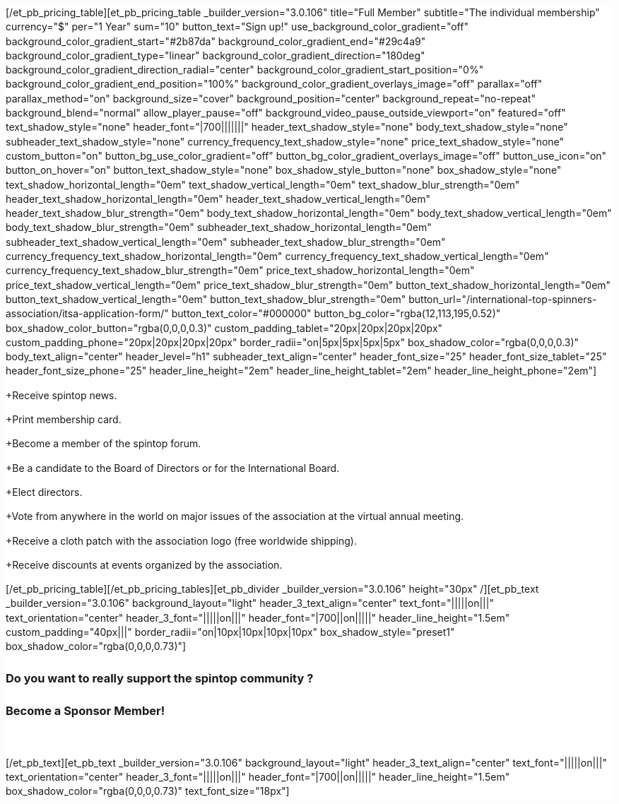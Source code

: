 [/et_pb_pricing_table][et_pb_pricing_table _builder_version="3.0.106" title="Full Member" subtitle="The individual membership" currency="$" per="1 Year" sum="10" button_text="Sign up!" use_background_color_gradient="off" background_color_gradient_start="#2b87da" background_color_gradient_end="#29c4a9" background_color_gradient_type="linear" background_color_gradient_direction="180deg" background_color_gradient_direction_radial="center" background_color_gradient_start_position="0%" background_color_gradient_end_position="100%" background_color_gradient_overlays_image="off" parallax="off" parallax_method="on" background_size="cover" background_position="center" background_repeat="no-repeat" background_blend="normal" allow_player_pause="off" background_video_pause_outside_viewport="on" featured="off" text_shadow_style="none" header_font="|700|||||||" header_text_shadow_style="none" body_text_shadow_style="none" subheader_text_shadow_style="none" currency_frequency_text_shadow_style="none" price_text_shadow_style="none" custom_button="on" button_bg_use_color_gradient="off" button_bg_color_gradient_overlays_image="off" button_use_icon="on" button_on_hover="on" button_text_shadow_style="none" box_shadow_style_button="none" box_shadow_style="none" text_shadow_horizontal_length="0em" text_shadow_vertical_length="0em" text_shadow_blur_strength="0em" header_text_shadow_horizontal_length="0em" header_text_shadow_vertical_length="0em" header_text_shadow_blur_strength="0em" body_text_shadow_horizontal_length="0em" body_text_shadow_vertical_length="0em" body_text_shadow_blur_strength="0em" subheader_text_shadow_horizontal_length="0em" subheader_text_shadow_vertical_length="0em" subheader_text_shadow_blur_strength="0em" currency_frequency_text_shadow_horizontal_length="0em" currency_frequency_text_shadow_vertical_length="0em" currency_frequency_text_shadow_blur_strength="0em" price_text_shadow_horizontal_length="0em" price_text_shadow_vertical_length="0em" price_text_shadow_blur_strength="0em" button_text_shadow_horizontal_length="0em" button_text_shadow_vertical_length="0em" button_text_shadow_blur_strength="0em" button_url="/international-top-spinners-association/itsa-application-form/" button_text_color="#000000" button_bg_color="rgba(12,113,195,0.52)" box_shadow_color_button="rgba(0,0,0,0.3)" custom_padding_tablet="20px|20px|20px|20px" custom_padding_phone="20px|20px|20px|20px" border_radii="on|5px|5px|5px|5px" box_shadow_color="rgba(0,0,0,0.3)" body_text_align="center" header_level="h1" subheader_text_align="center" header_font_size="25" header_font_size_tablet="25" header_font_size_phone="25" header_line_height="2em" header_line_height_tablet="2em" header_line_height_phone="2em"]

+Receive spintop news.

+Print membership card.

+Become a member of the spintop forum.

+Be a candidate to the Board of Directors or for the International Board.

+Elect directors.

+Vote from anywhere in the world on major issues of the association at the virtual annual meeting.

+Receive a cloth patch with the association logo (free worldwide shipping).

+Receive discounts at events organized by the association.

[/et_pb_pricing_table][/et_pb_pricing_tables][et_pb_divider _builder_version="3.0.106" height="30px" /][et_pb_text _builder_version="3.0.106" background_layout="light" header_3_text_align="center" text_font="|||||on|||" text_orientation="center" header_3_font="|||||on|||" header_font="|700||on|||||" header_line_height="1.5em" custom_padding="40px|||" border_radii="on|10px|10px|10px|10px" box_shadow_style="preset1" box_shadow_color="rgba(0,0,0,0.73)"]
<h3>Do you want to really support the spintop community ?</h3>
<h3>Become a <strong>Sponsor Member</strong>!</h3>
&nbsp;

[/et_pb_text][et_pb_text _builder_version="3.0.106" background_layout="light" header_3_text_align="center" text_font="|||||on|||" text_orientation="center" header_3_font="|||||on|||" header_font="|700||on|||||" header_line_height="1.5em" box_shadow_color="rgba(0,0,0,0.73)" text_font_size="18px"]

